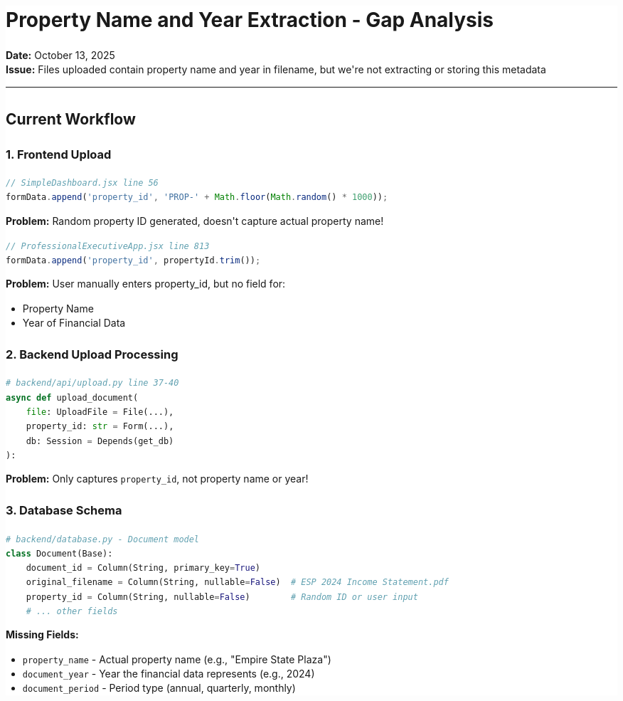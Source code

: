 # Property Name and Year Extraction - Gap Analysis

**Date:** October 13, 2025  
**Issue:** Files uploaded contain property name and year in filename, but we're not extracting or storing this metadata

---

## Current Workflow

### 1. Frontend Upload
```javascript
// SimpleDashboard.jsx line 56
formData.append('property_id', 'PROP-' + Math.floor(Math.random() * 1000));
```

**Problem:** Random property ID generated, doesn't capture actual property name!

```javascript
// ProfessionalExecutiveApp.jsx line 813
formData.append('property_id', propertyId.trim());
```

**Problem:** User manually enters property_id, but no field for:
- Property Name
- Year of Financial Data

### 2. Backend Upload Processing
```python
# backend/api/upload.py line 37-40
async def upload_document(
    file: UploadFile = File(...), 
    property_id: str = Form(...),
    db: Session = Depends(get_db)
):
```

**Problem:** Only captures `property_id`, not property name or year!

### 3. Database Schema
```python
# backend/database.py - Document model
class Document(Base):
    document_id = Column(String, primary_key=True)
    original_filename = Column(String, nullable=False)  # ESP 2024 Income Statement.pdf
    property_id = Column(String, nullable=False)        # Random ID or user input
    # ... other fields
```

**Missing Fields:**
- `property_name` - Actual property name (e.g., "Empire State Plaza")
- `document_year` - Year the financial data represents (e.g., 2024)
- `document_period` - Period type (annual, quarterly, monthly)
